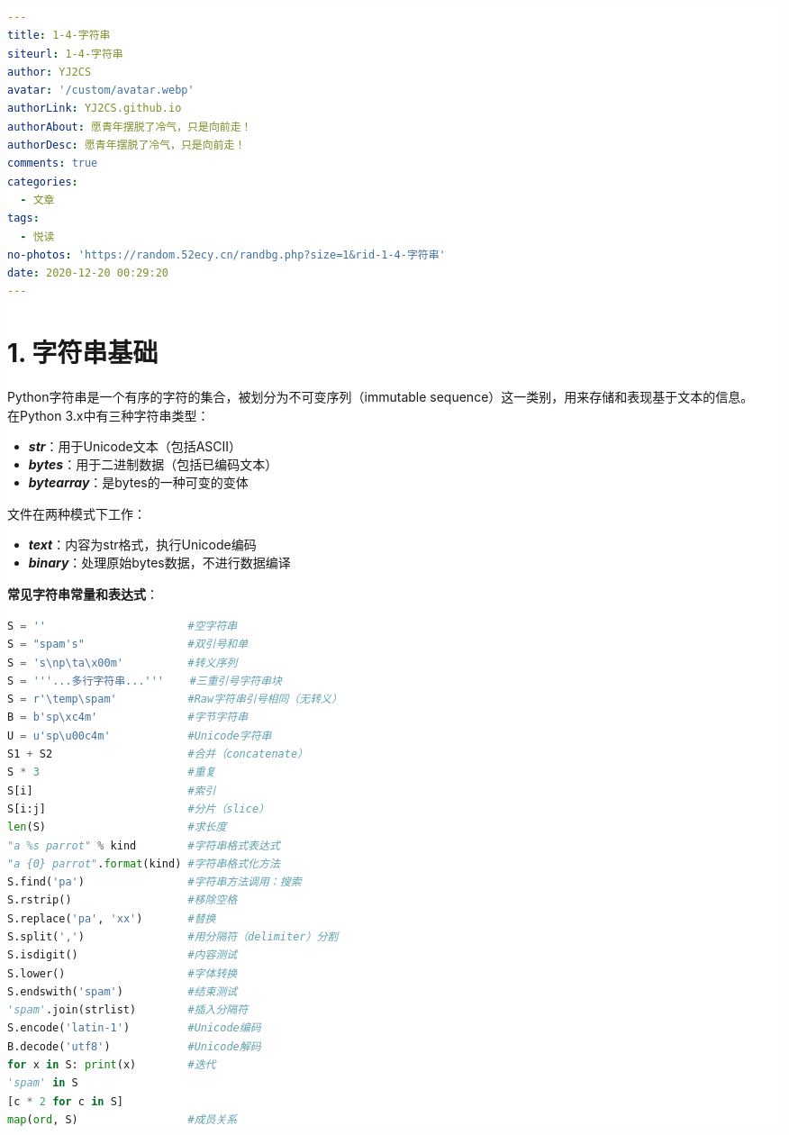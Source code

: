 ```yaml
---
title: 1-4-字符串
siteurl: 1-4-字符串
author: YJ2CS
avatar: '/custom/avatar.webp'
authorLink: YJ2CS.github.io
authorAbout: 愿青年摆脱了冷气，只是向前走！
authorDesc: 愿青年摆脱了冷气，只是向前走！
comments: true
categories:
  - 文章
tags:
  - 悦读
no-photos: 'https://random.52ecy.cn/randbg.php?size=1&rid-1-4-字符串'
date: 2020-12-20 00:29:20
---
```




# 1. 字符串基础  

Python字符串是一个有序的字符的集合，被划分为不可变序列（immutable sequence）这一类别，用来存储和表现基于文本的信息。  
在Python 3.x中有三种字符串类型：  

- ***str***：用于Unicode文本（包括ASCII）
- ***bytes***：用于二进制数据（包括已编码文本）
- ***bytearray***：是bytes的一种可变的变体  

文件在两种模式下工作：  

- ***text***：内容为str格式，执行Unicode编码
- ***binary***：处理原始bytes数据，不进行数据编译  

**常见字符串常量和表达式**：

```python
S = ''                      #空字符串
S = "spam's"                #双引号和单
S = 's\np\ta\x00m'          #转义序列
S = '''...多行字符串...'''    #三重引号字符串块
S = r'\temp\spam'           #Raw字符串引号相同（无转义）
B = b'sp\xc4m'              #字节字符串
U = u'sp\u00c4m'            #Unicode字符串
S1 + S2                     #合并（concatenate）
S * 3                       #重复
S[i]                        #索引
S[i:j]                      #分片（slice）
len(S)                      #求长度
"a %s parrot" % kind        #字符串格式表达式
"a {0} parrot".format(kind) #字符串格式化方法
S.find('pa')                #字符串方法调用：搜索
S.rstrip()                  #移除空格
S.replace('pa', 'xx')       #替换
S.split(',')                #用分隔符（delimiter）分割
S.isdigit()                 #内容测试
S.lower()                   #字体转换
S.endswith('spam')          #结束测试
'spam'.join(strlist)        #插入分隔符
S.encode('latin-1')         #Unicode编码
B.decode('utf8')            #Unicode解码
for x in S: print(x)        #迭代
'spam' in S
[c * 2 for c in S]
map(ord, S)                 #成员关系
```